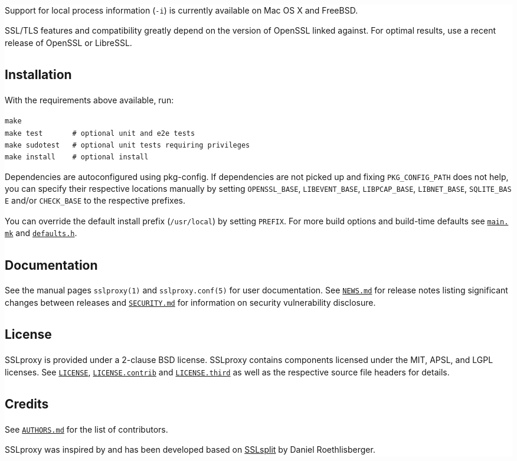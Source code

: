 Support for local process information (`-i`) is currently available on Mac OS X
and FreeBSD.

SSL/TLS features and compatibility greatly depend on the version of OpenSSL
linked against. For optimal results, use a recent release of OpenSSL or
LibreSSL.


## Installation

With the requirements above available, run:

    make
    make test       # optional unit and e2e tests
    make sudotest   # optional unit tests requiring privileges
    make install    # optional install

Dependencies are autoconfigured using pkg-config. If dependencies are not
picked up and fixing `PKG_CONFIG_PATH` does not help, you can specify their
respective locations manually by setting `OPENSSL_BASE`, `LIBEVENT_BASE`,
`LIBPCAP_BASE`, `LIBNET_BASE`, `SQLITE_BASE` and/or `CHECK_BASE` to the 
respective prefixes.

You can override the default install prefix (`/usr/local`) by setting `PREFIX`.
For more build options and build-time defaults see [`main.mk`](Mk/main.mk)
and [`defaults.h`](src/defaults.h).


## Documentation

See the manual pages `sslproxy(1)` and `sslproxy.conf(5)` for user
documentation. See [`NEWS.md`](NEWS.md) for release notes listing significant
changes between releases and [`SECURITY.md`](SECURITY.md) for information on
security vulnerability disclosure.


## License

SSLproxy is provided under a 2-clause BSD license.
SSLproxy contains components licensed under the MIT, APSL, and LGPL licenses.
See [`LICENSE`](LICENSE), [`LICENSE.contrib`](LICENSE.contrib) and
[`LICENSE.third`](LICENSE.third) as well as the respective source file headers
for details.


## Credits

See [`AUTHORS.md`](AUTHORS.md) for the list of contributors.

SSLproxy was inspired by and has been developed based on [SSLsplit](https://www.roe.ch/SSLsplit) 
by Daniel Roethlisberger.
